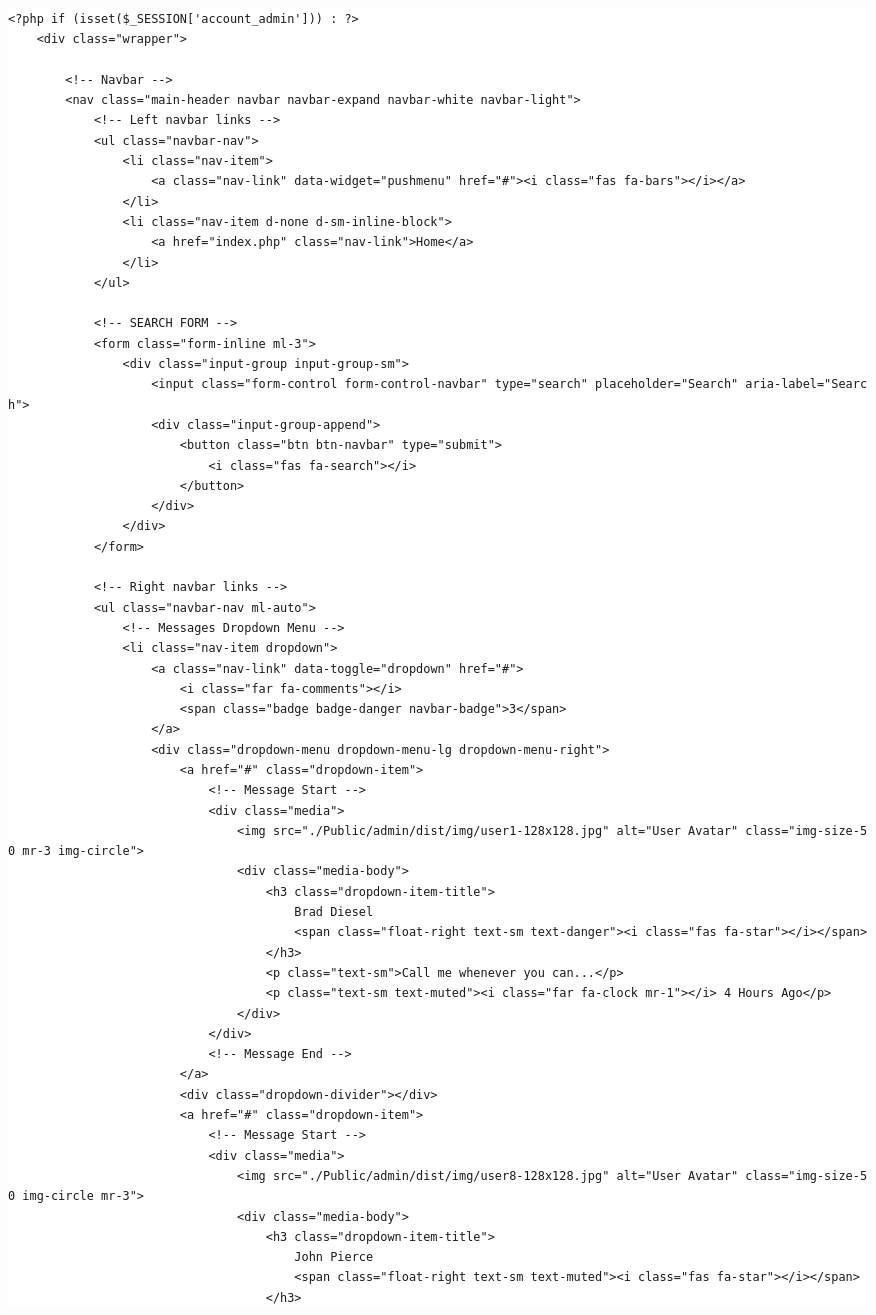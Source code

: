 <body class="hold-transition sidebar-mini layout-fixed">

    <?php if (isset($_SESSION['account_admin'])) : ?>
        <div class="wrapper">

            <!-- Navbar -->
            <nav class="main-header navbar navbar-expand navbar-white navbar-light">
                <!-- Left navbar links -->
                <ul class="navbar-nav">
                    <li class="nav-item">
                        <a class="nav-link" data-widget="pushmenu" href="#"><i class="fas fa-bars"></i></a>
                    </li>
                    <li class="nav-item d-none d-sm-inline-block">
                        <a href="index.php" class="nav-link">Home</a>
                    </li>
                </ul>

                <!-- SEARCH FORM -->
                <form class="form-inline ml-3">
                    <div class="input-group input-group-sm">
                        <input class="form-control form-control-navbar" type="search" placeholder="Search" aria-label="Search">
                        <div class="input-group-append">
                            <button class="btn btn-navbar" type="submit">
                                <i class="fas fa-search"></i>
                            </button>
                        </div>
                    </div>
                </form>

                <!-- Right navbar links -->
                <ul class="navbar-nav ml-auto">
                    <!-- Messages Dropdown Menu -->
                    <li class="nav-item dropdown">
                        <a class="nav-link" data-toggle="dropdown" href="#">
                            <i class="far fa-comments"></i>
                            <span class="badge badge-danger navbar-badge">3</span>
                        </a>
                        <div class="dropdown-menu dropdown-menu-lg dropdown-menu-right">
                            <a href="#" class="dropdown-item">
                                <!-- Message Start -->
                                <div class="media">
                                    <img src="./Public/admin/dist/img/user1-128x128.jpg" alt="User Avatar" class="img-size-50 mr-3 img-circle">
                                    <div class="media-body">
                                        <h3 class="dropdown-item-title">
                                            Brad Diesel
                                            <span class="float-right text-sm text-danger"><i class="fas fa-star"></i></span>
                                        </h3>
                                        <p class="text-sm">Call me whenever you can...</p>
                                        <p class="text-sm text-muted"><i class="far fa-clock mr-1"></i> 4 Hours Ago</p>
                                    </div>
                                </div>
                                <!-- Message End -->
                            </a>
                            <div class="dropdown-divider"></div>
                            <a href="#" class="dropdown-item">
                                <!-- Message Start -->
                                <div class="media">
                                    <img src="./Public/admin/dist/img/user8-128x128.jpg" alt="User Avatar" class="img-size-50 img-circle mr-3">
                                    <div class="media-body">
                                        <h3 class="dropdown-item-title">
                                            John Pierce
                                            <span class="float-right text-sm text-muted"><i class="fas fa-star"></i></span>
                                        </h3>